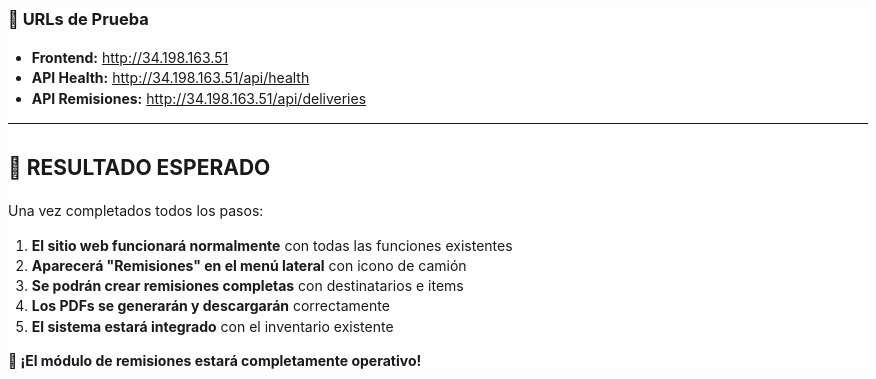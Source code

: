 ### 📱 **URLs de Prueba**
- **Frontend:** http://34.198.163.51
- **API Health:** http://34.198.163.51/api/health  
- **API Remisiones:** http://34.198.163.51/api/deliveries

---

## 🎉 **RESULTADO ESPERADO**

Una vez completados todos los pasos:

1. **El sitio web funcionará normalmente** con todas las funciones existentes
2. **Aparecerá "Remisiones" en el menú lateral** con icono de camión
3. **Se podrán crear remisiones completas** con destinatarios e items
4. **Los PDFs se generarán y descargarán** correctamente
5. **El sistema estará integrado** con el inventario existente

**🚀 ¡El módulo de remisiones estará completamente operativo!**